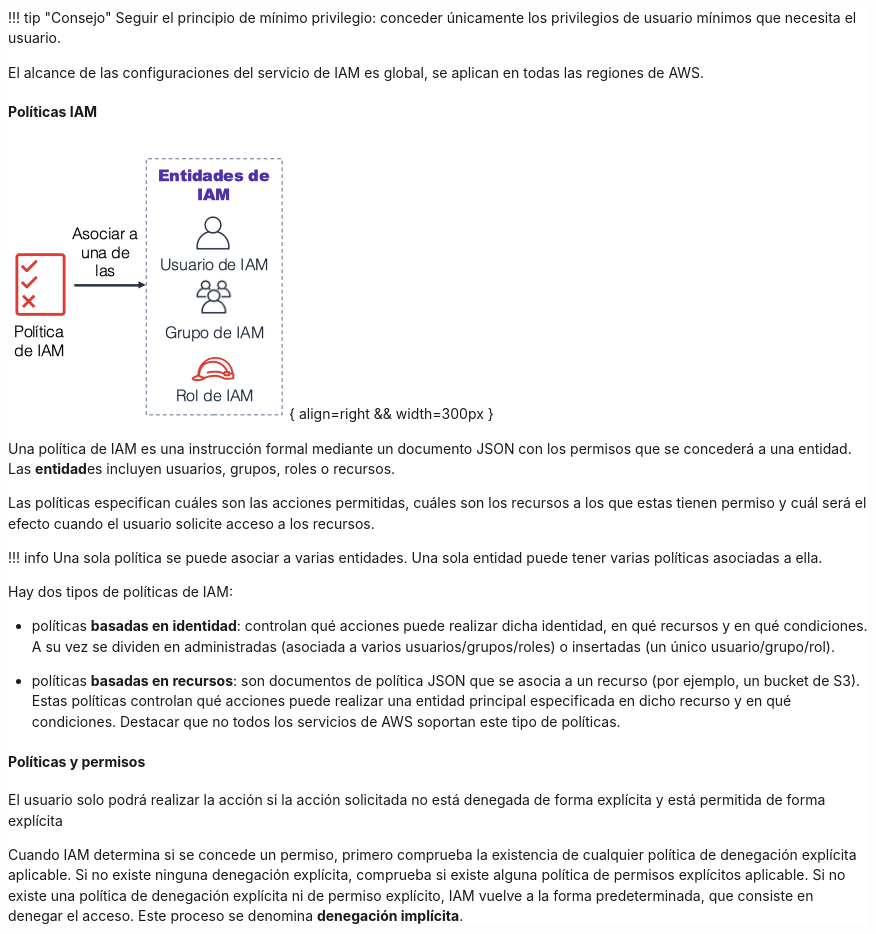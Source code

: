 !!! tip "Consejo"
    Seguir el principio de mínimo privilegio: conceder únicamente los privilegios de usuario mínimos que necesita el usuario.

El alcance de las configuraciones del servicio de IAM es global, se aplican en todas las regiones de AWS.

#### Políticas IAM

![Políticas IAM](../imagenes/cloud/02politicasIAM.png){ align=right && width=300px }

Una política de IAM es una instrucción formal mediante un documento JSON con los permisos que se concederá a una entidad. Las **entidad**es incluyen usuarios, grupos, roles o recursos.

Las políticas especifican cuáles son las acciones permitidas, cuáles son los recursos a los que estas tienen permiso y cuál será el efecto cuando el usuario solicite acceso a los recursos.

!!! info
    Una sola política se puede asociar a varias entidades.
    Una sola entidad puede tener varias políticas asociadas a ella.

Hay dos tipos de políticas de IAM:

* políticas **basadas en identidad**: controlan qué acciones puede realizar dicha identidad, en qué recursos y en qué condiciones. A su vez se dividen en administradas (asociada a varios usuarios/grupos/roles) o insertadas (un único usuario/grupo/rol).

* políticas **basadas en recursos**: son documentos de política JSON que se asocia a un recurso (por ejemplo, un bucket de S3). Estas políticas controlan qué acciones puede realizar una entidad principal especificada en dicho recurso y en qué condiciones. Destacar que no todos los servicios de AWS soportan este tipo de políticas.

#### Políticas y permisos

El usuario solo podrá realizar la acción si la acción solicitada no está denegada de forma explícita y está permitida de forma explícita

Cuando IAM determina si se concede un permiso, primero comprueba la existencia de cualquier política de denegación explícita aplicable. Si no existe ninguna denegación explícita, comprueba si existe alguna política de permisos explícitos aplicable. Si no existe una política de denegación explícita ni de permiso explícito, IAM vuelve a la forma predeterminada, que consiste en denegar el acceso. Este proceso se denomina **denegación implícita**.
